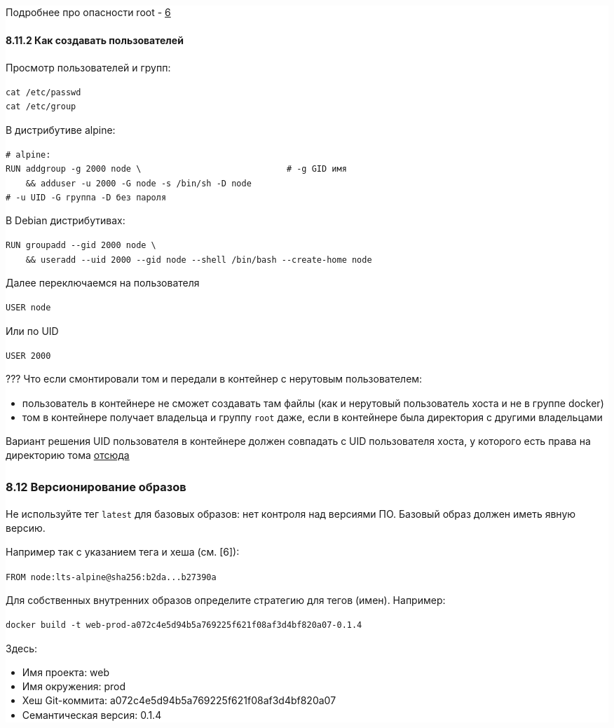 Подробнее про опасности root - [6](https://snyk.io/blog/10-best-practices-to-containerize-nodejs-web-applications-with-docker/)

#### 8.11.2 Как создавать пользователей

Просмотр пользователей и групп:

    cat /etc/passwd
    cat /etc/group

В дистрибутиве alpine:

    # alpine:
    RUN addgroup -g 2000 node \                             # -g GID имя
        && adduser -u 2000 -G node -s /bin/sh -D node   
    # -u UID -G группа -D без пароля

В Debian дистрибутивах:

    RUN groupadd --gid 2000 node \
        && useradd --uid 2000 --gid node --shell /bin/bash --create-home node

Далее переключаемся на пользователя

    USER node

Или по UID

    USER 2000

??? Что если смонтировали том и передали в контейнер с нерутовым пользователем: 

* пользователь в контейнере не сможет создавать там файлы (как и нерутовый пользователь хоста и не в группе docker)
* том в контейнере получает владельца и группу `root` даже, если в контейнере была директория с другими владельцами

Вариант решения UID пользователя в контейнере должен совпадать с UID пользователя хоста, у которого есть права на директорию тома [отсюда](https://habr.com/ru/post/448480/)

### 8.12 Версионирование образов

Не используйте тег `latest` для базовых образов: нет контроля над версиями ПО. Базовый образ должен иметь явную версию.

Например так с указанием тега и хеша (см. [6]):
    
    FROM node:lts-alpine@sha256:b2da...b27390a


Для собственных внутренних образов определите стратегию для тегов (имен). Например: 

    docker build -t web-prod-a072c4e5d94b5a769225f621f08af3d4bf820a07-0.1.4 

Здесь:

* Имя проекта: web
* Имя окружения: prod
* Хеш Git-коммита: a072c4e5d94b5a769225f621f08af3d4bf820a07
* Семантическая версия: 0.1.4
